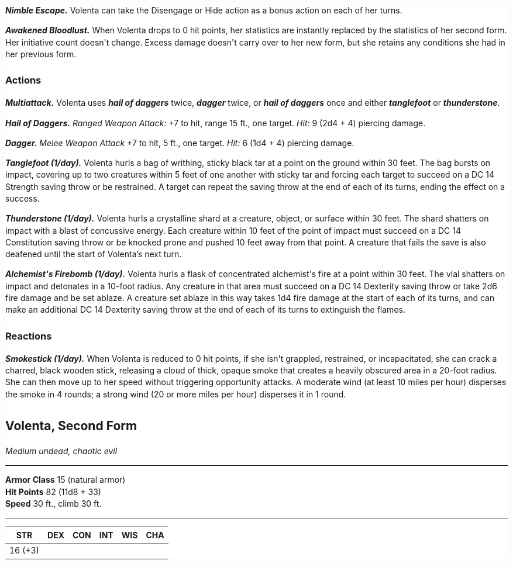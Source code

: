 <p><strong><em>Nimble Escape.</em></strong> Volenta can take the Disengage or Hide action as a bonus action on each of her turns.</p>
<p><strong><em>Awakened Bloodlust.</em></strong> When Volenta drops to 0 hit points, her statistics are instantly replaced by the statistics of her second form. Her initiative count doesn't change. Excess damage doesn't carry over to her new form, but she retains any conditions she had in her previous form.</p>
<div class="break"></div>
<h3>Actions</h3>
<p><strong><em>Multiattack.</em></strong> Volenta uses <strong><em>hail of daggers</em></strong> twice, <strong><em>dagger</em></strong> twice, or <strong><em>hail of daggers</em></strong> once and either <strong><em>tanglefoot</em></strong> or <strong><em>thunderstone</em></strong>.</p>
<p><strong><em>Hail of Daggers.</em></strong> <em>Ranged Weapon Attack:</em> +7 to hit, range 15 ft., one target. <em>Hit:</em> 9 (2d4 + 4) piercing damage.</p>
<p><strong><em>Dagger.</em></strong> <em>Melee Weapon Attack</em> +7 to hit, 5 ft., one target. <em>Hit:</em> 6 (1d4 + 4) piercing damage.</p>
<p><strong><em>Tanglefoot (1/day).</em></strong> Volenta hurls a bag of writhing, sticky black tar at a point on the ground within 30 feet. The bag bursts on impact, covering up to two creatures within 5 feet of one another with sticky tar and forcing each target to succeed on a DC 14 Strength saving throw or be restrained. A target can repeat the saving throw at the end of each of its turns, ending the effect on a success.</p>
<p><strong><em>Thunderstone (1/day).</em></strong> Volenta hurls a crystalline shard at a creature, object, or surface within 30 feet. The shard shatters on impact with a blast of concussive energy. Each creature within 10 feet of the point of impact must succeed on a DC 14 Constitution saving throw or be knocked prone and pushed 10 feet away from that point. A creature that fails the save is also deafened until the start of Volenta’s next turn.</p>
<p><strong><em>Alchemist's Firebomb (1/day).</em></strong> Volenta hurls a flask of concentrated alchemist's fire at a point within 30 feet. The vial shatters on impact and detonates in a 10-foot radius. Any creature in that area must succeed on a DC 14 Dexterity saving throw or take 2d6 fire damage and be set ablaze. A creature set ablaze in this way takes 1d4 fire damage at the start of each of its turns, and can make an additional DC 14 Dexterity saving throw at the end of each of its turns to extinguish the flames.</p>
<h3>Reactions</h3>
<p><strong><em>Smokestick (1/day).</em></strong> When Volenta is reduced to 0 hit points, if she isn't grappled, restrained, or incapacitated, she can crack a charred, black wooden stick, releasing a cloud of thick, opaque smoke that creates a heavily obscured area in a 20-foot radius. She can then move up to her speed without triggering opportunity attacks. A moderate wind (at least 10 miles per hour) disperses the smoke in 4 rounds; a strong wind (20 or more miles per hour) disperses it in 1 round.
</div>
<br>
<div class="statblock">
<h2>Volenta, Second Form</h2>
<em>Medium undead, chaotic evil</em>
<hr>
<strong>Armor Class</strong> 15 (natural armor)
<br>
<strong>Hit Points</strong> 82 (11d8 + 33)
<br>
<strong>Speed</strong> 30 ft., climb 30 ft.
<hr>
<table class="ability-table">
  <thead>
    <tr>
      <th>STR</th>
      <th>DEX</th>
      <th>CON</th>
      <th>INT</th>
      <th>WIS</th>
      <th>CHA</th>
    </tr>
  </thead>
  <tbody>
    <tr>
      <td>16 (+3)</td>